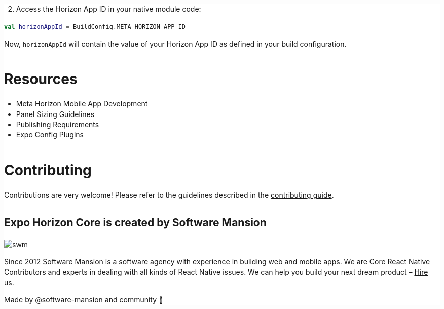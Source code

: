 2. Access the Horizon App ID in your native module code:

```kotlin
val horizonAppId = BuildConfig.META_HORIZON_APP_ID
```

Now, `horizonAppId` will contain the value of your Horizon App ID as defined in your build configuration.

# Resources

- [Meta Horizon Mobile App Development](https://developers.meta.com/horizon/documentation/android-apps/mobile-overview)
- [Panel Sizing Guidelines](https://developers.meta.com/horizon/documentation/android-apps/panel-sizing)
- [Publishing Requirements](https://developers.meta.com/horizon/resources/publish-mobile-manifest/)
- [Expo Config Plugins](https://docs.expo.dev/config-plugins/introduction/)

# Contributing

Contributions are very welcome! Please refer to the guidelines described in the [contributing guide](https://github.com/expo/expo#contributing).

## Expo Horizon Core is created by Software Mansion

[![swm](https://logo.swmansion.com/logo?color=white&variant=desktop&width=150&tag=expo-horizon-core-github 'Software Mansion')](https://swmansion.com)

Since 2012 [Software Mansion](https://swmansion.com) is a software agency with
experience in building web and mobile apps. We are Core React Native
Contributors and experts in dealing with all kinds of React Native issues. We
can help you build your next dream product –
[Hire us](https://swmansion.com/contact/projects?utm_source=expo-horizon-core&utm_medium=readme).

Made by [@software-mansion](https://github.com/software-mansion) and
[community](https://github.com/software-mansion-labs/expo-horizon/graphs/contributors) 💛
